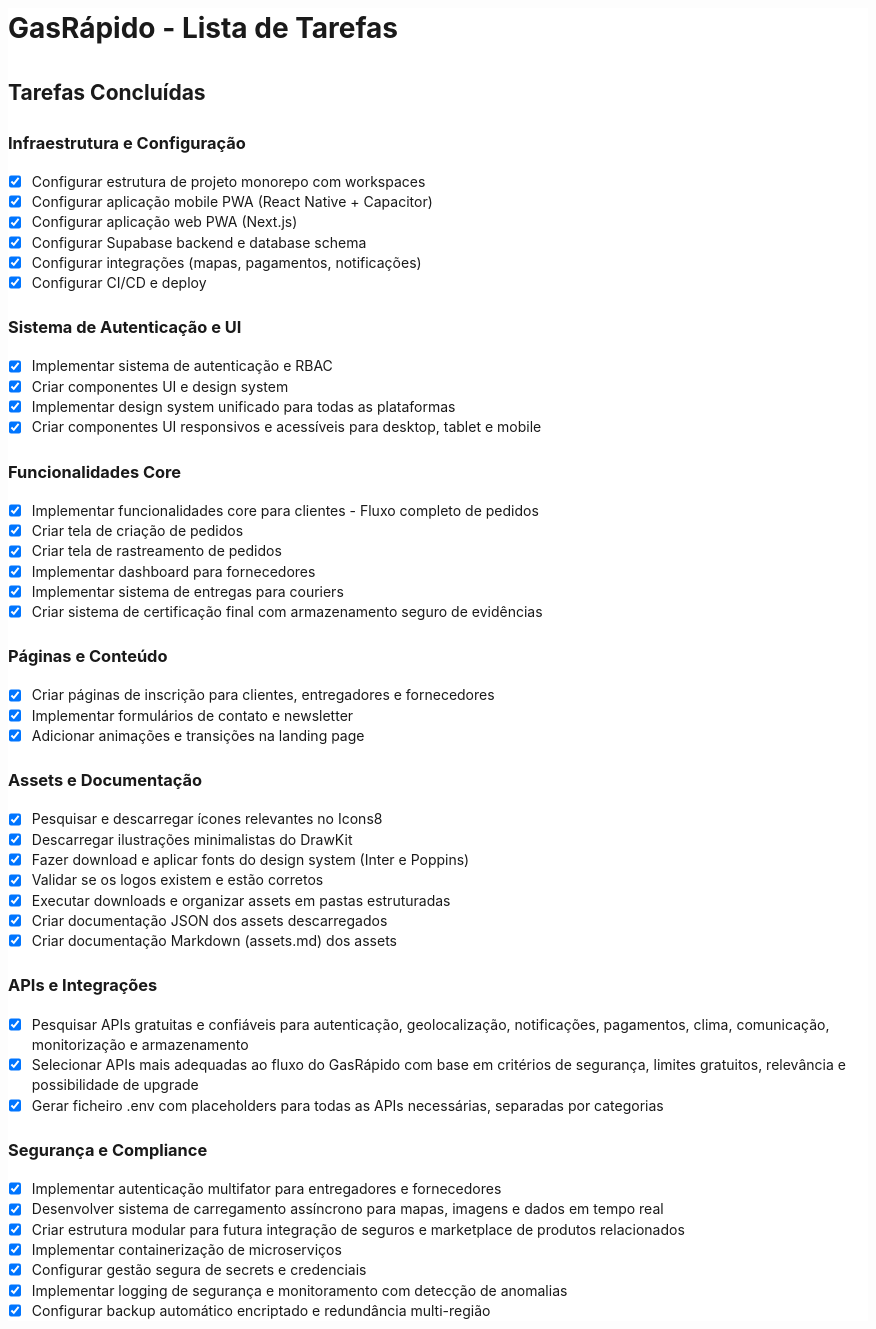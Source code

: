 # GasRápido - Lista de Tarefas

## Tarefas Concluídas

### Infraestrutura e Configuração
- [x] Configurar estrutura de projeto monorepo com workspaces
- [x] Configurar aplicação mobile PWA (React Native + Capacitor)
- [x] Configurar aplicação web PWA (Next.js)
- [x] Configurar Supabase backend e database schema
- [x] Configurar integrações (mapas, pagamentos, notificações)
- [x] Configurar CI/CD e deploy

### Sistema de Autenticação e UI
- [x] Implementar sistema de autenticação e RBAC
- [x] Criar componentes UI e design system
- [x] Implementar design system unificado para todas as plataformas
- [x] Criar componentes UI responsivos e acessíveis para desktop, tablet e mobile

### Funcionalidades Core
- [x] Implementar funcionalidades core para clientes - Fluxo completo de pedidos
- [x] Criar tela de criação de pedidos
- [x] Criar tela de rastreamento de pedidos
- [x] Implementar dashboard para fornecedores
- [x] Implementar sistema de entregas para couriers
- [x] Criar sistema de certificação final com armazenamento seguro de evidências

### Páginas e Conteúdo
- [x] Criar páginas de inscrição para clientes, entregadores e fornecedores
- [x] Implementar formulários de contato e newsletter
- [x] Adicionar animações e transições na landing page

### Assets e Documentação
- [x] Pesquisar e descarregar ícones relevantes no Icons8
- [x] Descarregar ilustrações minimalistas do DrawKit
- [x] Fazer download e aplicar fonts do design system (Inter e Poppins)
- [x] Validar se os logos existem e estão corretos
- [x] Executar downloads e organizar assets em pastas estruturadas
- [x] Criar documentação JSON dos assets descarregados
- [x] Criar documentação Markdown (assets.md) dos assets

### APIs e Integrações
- [x] Pesquisar APIs gratuitas e confiáveis para autenticação, geolocalização, notificações, pagamentos, clima, comunicação, monitorização e armazenamento
- [x] Selecionar APIs mais adequadas ao fluxo do GasRápido com base em critérios de segurança, limites gratuitos, relevância e possibilidade de upgrade
- [x] Gerar ficheiro .env com placeholders para todas as APIs necessárias, separadas por categorias

### Segurança e Compliance
- [x] Implementar autenticação multifator para entregadores e fornecedores
- [x] Desenvolver sistema de carregamento assíncrono para mapas, imagens e dados em tempo real
- [x] Criar estrutura modular para futura integração de seguros e marketplace de produtos relacionados
- [x] Implementar containerização de microserviços
- [x] Configurar gestão segura de secrets e credenciais
- [x] Implementar logging de segurança e monitoramento com detecção de anomalias
- [x] Configurar backup automático encriptado e redundância multi-região
